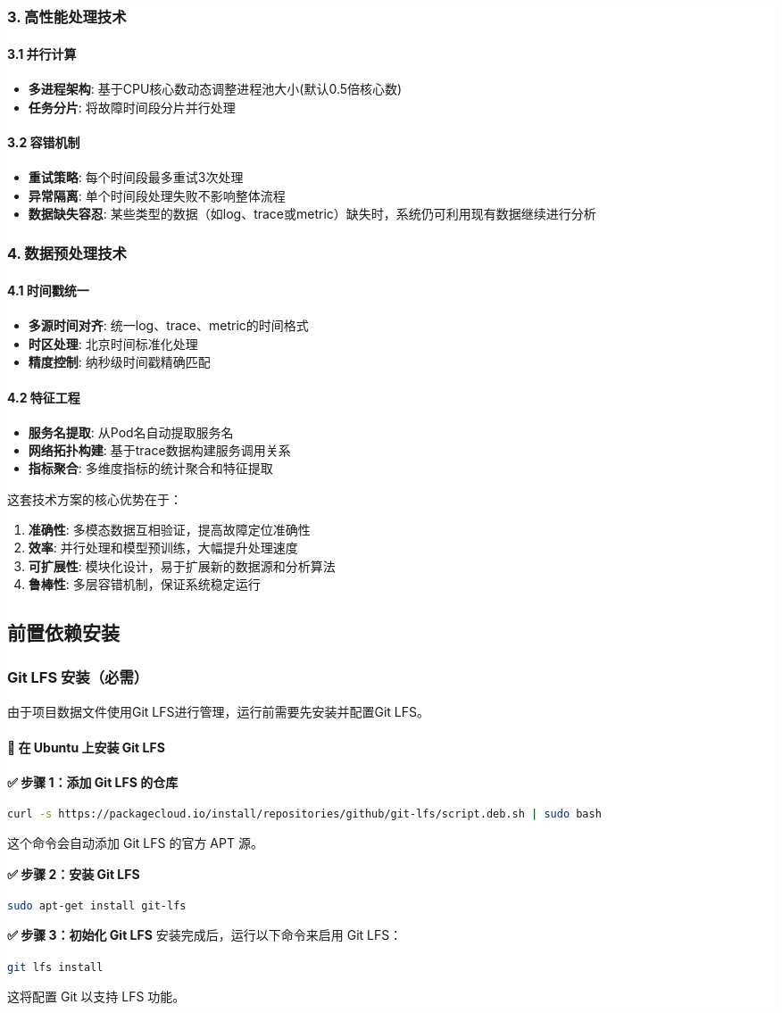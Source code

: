 ### 3. 高性能处理技术

#### 3.1 并行计算
- **多进程架构**: 基于CPU核心数动态调整进程池大小(默认0.5倍核心数)
- **任务分片**: 将故障时间段分片并行处理

#### 3.2 容错机制
- **重试策略**: 每个时间段最多重试3次处理
- **异常隔离**: 单个时间段处理失败不影响整体流程
- **数据缺失容忍**: 某些类型的数据（如log、trace或metric）缺失时，系统仍可利用现有数据继续进行分析

### 4. 数据预处理技术

#### 4.1 时间戳统一
- **多源时间对齐**: 统一log、trace、metric的时间格式
- **时区处理**: 北京时间标准化处理
- **精度控制**: 纳秒级时间戳精确匹配

#### 4.2 特征工程
- **服务名提取**: 从Pod名自动提取服务名
- **网络拓扑构建**: 基于trace数据构建服务调用关系
- **指标聚合**: 多维度指标的统计聚合和特征提取


这套技术方案的核心优势在于：
1. **准确性**: 多模态数据互相验证，提高故障定位准确性
2. **效率**: 并行处理和模型预训练，大幅提升处理速度
3. **可扩展性**: 模块化设计，易于扩展新的数据源和分析算法
4. **鲁棒性**: 多层容错机制，保证系统稳定运行

## 前置依赖安装

### Git LFS 安装（必需）

由于项目数据文件使用Git LFS进行管理，运行前需要先安装并配置Git LFS。

#### 🐧 在 Ubuntu 上安装 Git LFS

**✅ 步骤 1：添加 Git LFS 的仓库**
```bash
curl -s https://packagecloud.io/install/repositories/github/git-lfs/script.deb.sh | sudo bash
```
这个命令会自动添加 Git LFS 的官方 APT 源。

**✅ 步骤 2：安装 Git LFS**
```bash
sudo apt-get install git-lfs
```

**✅ 步骤 3：初始化 Git LFS**
安装完成后，运行以下命令来启用 Git LFS：
```bash
git lfs install
```
这将配置 Git 以支持 LFS 功能。
